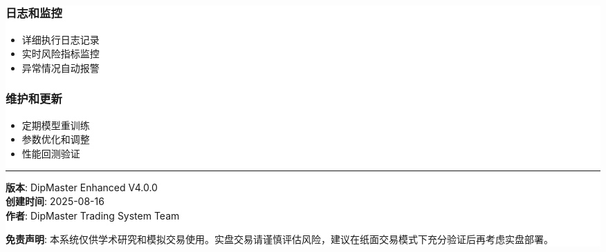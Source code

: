 ### 日志和监控
- 详细执行日志记录
- 实时风险指标监控
- 异常情况自动报警

### 维护和更新
- 定期模型重训练
- 参数优化和调整
- 性能回测验证

---

**版本**: DipMaster Enhanced V4.0.0  
**创建时间**: 2025-08-16  
**作者**: DipMaster Trading System Team

**免责声明**: 本系统仅供学术研究和模拟交易使用。实盘交易请谨慎评估风险，建议在纸面交易模式下充分验证后再考虑实盘部署。